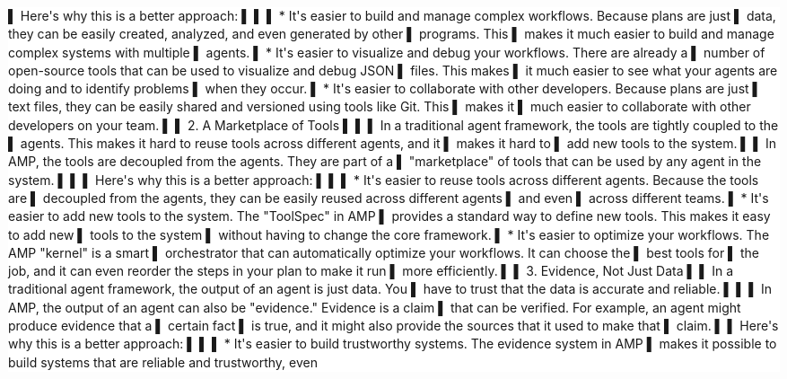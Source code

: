 ▌   Here's why this is a better approach:
▌
▌
▌    * It's easier to build and manage complex workflows. Because plans are just
▌ data, they can be easily created, analyzed, and even generated by other
▌ programs. This
▌      makes it much easier to build and manage complex systems with multiple
▌ agents.
▌    * It's easier to visualize and debug your workflows. There are already a
▌ number of open-source tools that can be used to visualize and debug JSON
▌ files. This makes
▌      it much easier to see what your agents are doing and to identify problems
▌ when they occur.
▌    * It's easier to collaborate with other developers. Because plans are just
▌ text files, they can be easily shared and versioned using tools like Git. This
▌ makes it
▌      much easier to collaborate with other developers on your team.
▌
▌   2. A Marketplace of Tools
▌
▌
▌   In a traditional agent framework, the tools are tightly coupled to the
▌ agents. This makes it hard to reuse tools across different agents, and it
▌ makes it hard to
▌   add new tools to the system.
▌
▌   In AMP, the tools are decoupled from the agents. They are part of a
▌ "marketplace" of tools that can be used by any agent in the system.
▌
▌
▌   Here's why this is a better approach:
▌
▌
▌    * It's easier to reuse tools across different agents. Because the tools are
▌ decoupled from the agents, they can be easily reused across different agents
▌ and even
▌      across different teams.
▌    * It's easier to add new tools to the system. The "ToolSpec" in AMP
▌ provides a standard way to define new tools. This makes it easy to add new
▌ tools to the system
▌      without having to change the core framework.
▌    * It's easier to optimize your workflows. The AMP "kernel" is a smart
▌ orchestrator that can automatically optimize your workflows. It can choose the
▌ best tools for
▌      the job, and it can even reorder the steps in your plan to make it run
▌ more efficiently.
▌
▌   3. Evidence, Not Just Data
▌
▌   In a traditional agent framework, the output of an agent is just data. You
▌ have to trust that the data is accurate and reliable.
▌
▌
▌   In AMP, the output of an agent can also be "evidence." Evidence is a claim
▌ that can be verified. For example, an agent might produce evidence that a
▌ certain fact
▌   is true, and it might also provide the sources that it used to make that
▌ claim.
▌
▌   Here's why this is a better approach:
▌
▌
▌    * It's easier to build trustworthy systems. The evidence system in AMP
▌ makes it possible to build systems that are reliable and trustworthy, even
